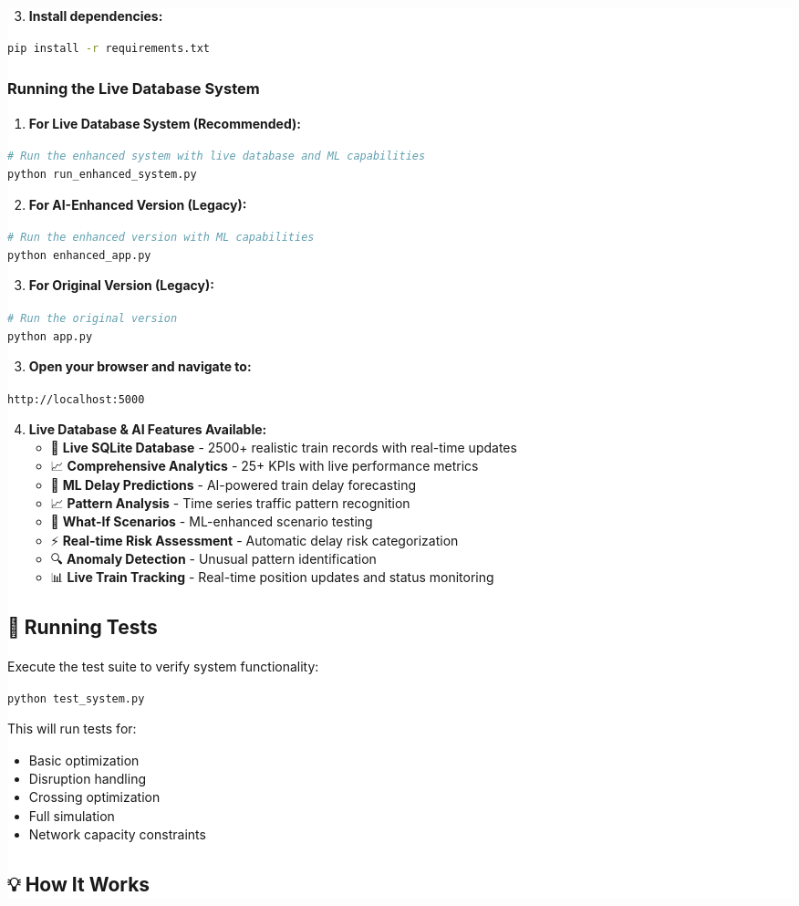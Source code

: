 3. **Install dependencies:**
```bash
pip install -r requirements.txt
```

### Running the Live Database System

1. **For Live Database System (Recommended):**
```bash
# Run the enhanced system with live database and ML capabilities
python run_enhanced_system.py
```

2. **For AI-Enhanced Version (Legacy):**
```bash
# Run the enhanced version with ML capabilities
python enhanced_app.py
```

3. **For Original Version (Legacy):**
```bash
# Run the original version
python app.py
```

3. **Open your browser and navigate to:**
```
http://localhost:5000
```

4. **Live Database & AI Features Available:**
   - 💾 **Live SQLite Database** - 2500+ realistic train records with real-time updates
   - 📈 **Comprehensive Analytics** - 25+ KPIs with live performance metrics
   - 🧠 **ML Delay Predictions** - AI-powered train delay forecasting
   - 📈 **Pattern Analysis** - Time series traffic pattern recognition
   - 🎯 **What-If Scenarios** - ML-enhanced scenario testing
   - ⚡ **Real-time Risk Assessment** - Automatic delay risk categorization
   - 🔍 **Anomaly Detection** - Unusual pattern identification
   - 📊 **Live Train Tracking** - Real-time position updates and status monitoring

## 🧪 Running Tests

Execute the test suite to verify system functionality:

```bash
python test_system.py
```

This will run tests for:
- Basic optimization
- Disruption handling
- Crossing optimization
- Full simulation
- Network capacity constraints

## 💡 How It Works
